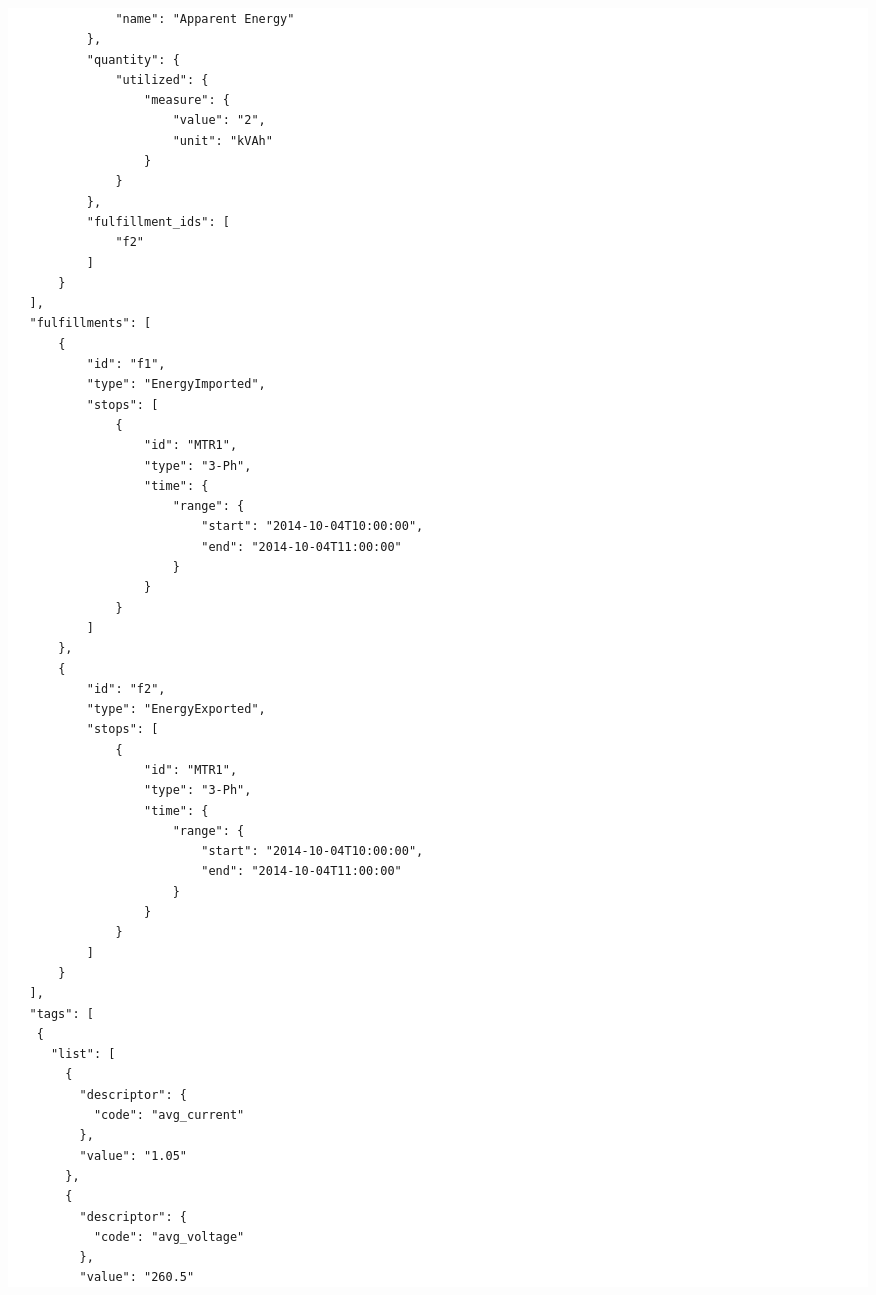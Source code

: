 ```
               "name": "Apparent Energy"
           },
           "quantity": {
               "utilized": {
                   "measure": {
                       "value": "2",
                       "unit": "kVAh"
                   }
               }
           },
           "fulfillment_ids": [
               "f2"
           ]
       }
   ],
   "fulfillments": [
       {
           "id": "f1",
           "type": "EnergyImported",
           "stops": [
               {
                   "id": "MTR1",
                   "type": "3-Ph",
                   "time": {
                       "range": {
                           "start": "2014-10-04T10:00:00",
                           "end": "2014-10-04T11:00:00"
                       }
                   }
               }
           ]
       },
       {
           "id": "f2",
           "type": "EnergyExported",
           "stops": [
               {
                   "id": "MTR1",
                   "type": "3-Ph",
                   "time": {
                       "range": {
                           "start": "2014-10-04T10:00:00",
                           "end": "2014-10-04T11:00:00"
                       }
                   }
               }
           ]
       }
   ],
   "tags": [
    {
      "list": [
        {
          "descriptor": {
            "code": "avg_current"
          },
          "value": "1.05"
        },
        {
          "descriptor": {
            "code": "avg_voltage"
          },
          "value": "260.5"
```